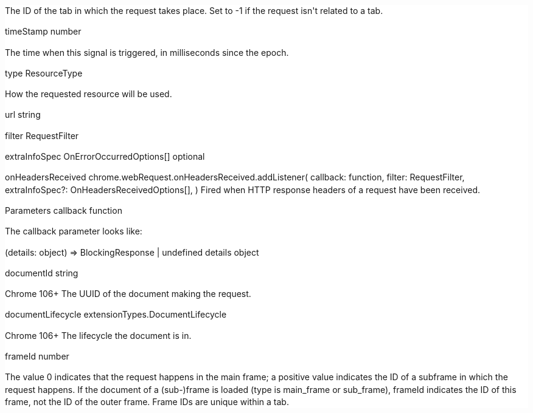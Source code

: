 The ID of the tab in which the request takes place. Set to -1 if the request isn't related to a tab.

timeStamp
number

The time when this signal is triggered, in milliseconds since the epoch.

type
ResourceType

How the requested resource will be used.

url
string

filter
RequestFilter

extraInfoSpec
OnErrorOccurredOptions[] optional

onHeadersReceived
chrome.webRequest.onHeadersReceived.addListener(
  callback: function,
  filter: RequestFilter,
  extraInfoSpec?: OnHeadersReceivedOptions[],
)
Fired when HTTP response headers of a request have been received.

Parameters
callback
function

The callback parameter looks like:

(details: object) => BlockingResponse | undefined
details
object

documentId
string

Chrome 106+
The UUID of the document making the request.

documentLifecycle
extensionTypes.DocumentLifecycle

Chrome 106+
The lifecycle the document is in.

frameId
number

The value 0 indicates that the request happens in the main frame; a positive value indicates the ID of a subframe in which the request happens. If the document of a (sub-)frame is loaded (type is main_frame or sub_frame), frameId indicates the ID of this frame, not the ID of the outer frame. Frame IDs are unique within a tab.

